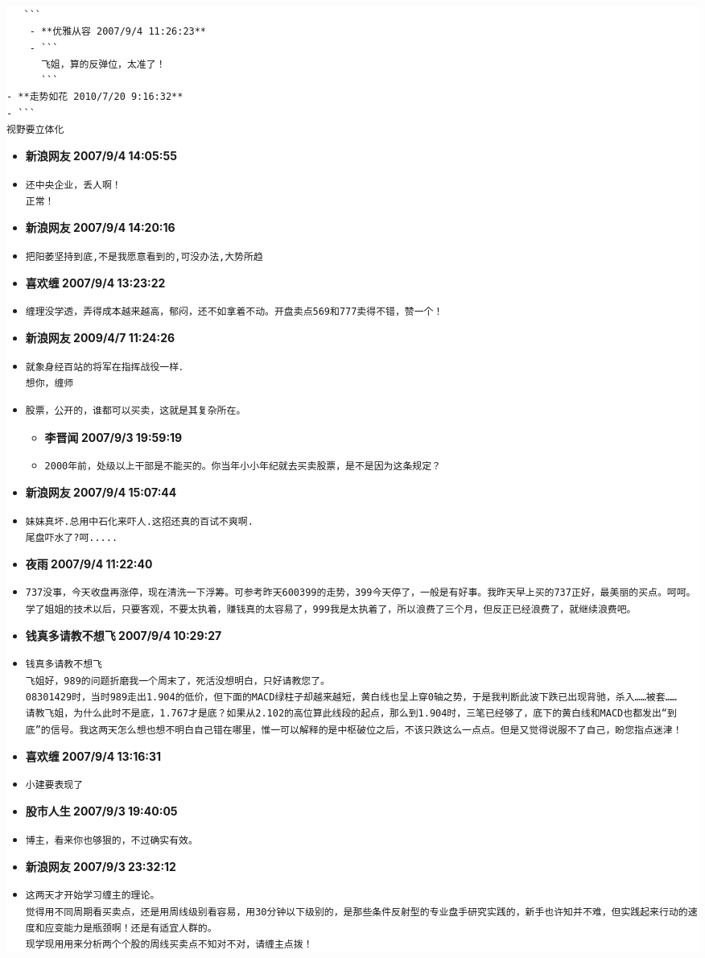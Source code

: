   ```
     ```
      - **优雅从容 2007/9/4 11:26:23**
      - ```
        飞姐，算的反弹位，太准了！
        ```
- **走势如花 2010/7/20 9:16:32**
- ```
  视野要立体化
  ```
- **新浪网友 2007/9/4 14:05:55**
- ```
  还中央企业，丢人啊！
  正常！
  ```
- **新浪网友 2007/9/4 14:20:16**
- ```
  把阳萎坚持到底,不是我愿意看到的,可没办法,大势所趋
  ```
- **喜欢缠 2007/9/4 13:23:22**
- ```
  缠理没学透，弄得成本越来越高，郁闷，还不如拿着不动。开盘卖点569和777卖得不错，赞一个！
  ```
- **新浪网友 2009/4/7 11:24:26**
- ```
  就象身经百站的将军在指挥战役一样．
  想你，缠师
  ```
- ```
  股票，公开的，谁都可以买卖，这就是其复杂所在。
  ```
   - **李晋闻 2007/9/3 19:59:19**
   - ```
     2000年前，处级以上干部是不能买的。你当年小小年纪就去买卖股票，是不是因为这条规定？
     ```
- **新浪网友 2007/9/4 15:07:44**
- ```
  妹妹真坏.总用中石化来吓人.这招还真的百试不爽啊.
  尾盘吓水了?呵.....
  ```
- **夜雨 2007/9/4 11:22:40**
- ```
  737没事，今天收盘再涨停，现在清洗一下浮筹。可参考昨天600399的走势，399今天停了，一般是有好事。我昨天早上买的737正好，最美丽的买点。呵呵。
  学了姐姐的技术以后，只要客观，不要太执着，赚钱真的太容易了，999我是太执着了，所以浪费了三个月，但反正已经浪费了，就继续浪费吧。
  ```
- **钱真多请教不想飞 2007/9/4 10:29:27**
- ```
  钱真多请教不想飞
  飞姐好，989的问题折磨我一个周末了，死活没想明白，只好请教您了。
  08301429时，当时989走出1.904的低价，但下面的MACD绿柱子却越来越短，黄白线也呈上穿0轴之势，于是我判断此波下跌已出现背驰，杀入……被套……
  请教飞姐，为什么此时不是底，1.767才是底？如果从2.102的高位算此线段的起点，那么到1.904时，三笔已经够了，底下的黄白线和MACD也都发出“到底”的信号。我这两天怎么想也想不明白自己错在哪里，惟一可以解释的是中枢破位之后，不该只跌这么一点点。但是又觉得说服不了自己，盼您指点迷津！
  ```
- **喜欢缠 2007/9/4 13:16:31**
- ```
  小建要表现了
  ```
- **股市人生 2007/9/3 19:40:05**
- ```
  博主，看来你也够狠的，不过确实有效。
  ```
- **新浪网友 2007/9/3 23:32:12**
- ```
  这两天才开始学习缠主的理论。
  觉得用不同周期看买卖点，还是用周线级别看容易，用30分钟以下级别的，是那些条件反射型的专业盘手研究实践的，新手也许知并不难，但实践起来行动的速度和应变能力是瓶颈啊！还是有适宜人群的。
  现学现用用来分析两个个股的周线买卖点不知对不对，请缠主点拨！
